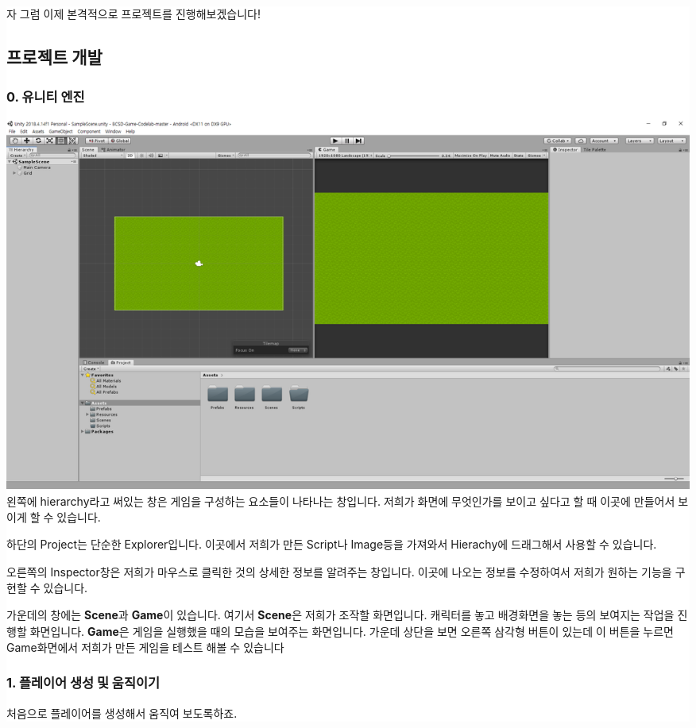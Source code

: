 자 그럼 이제 본격적으로 프로젝트를 진행해보겠습니다!

## 프로젝트 개발

### 0. 유니티 엔진


![UnityEngine](./image/UnityEngine.png)
왼쪽에 hierarchy라고 써있는 창은 게임을 구성하는 요소들이 나타나는 창입니다. 저희가 화면에 무엇인가를 보이고 싶다고 할 때 이곳에 만들어서 보이게 할 수 있습니다.

하단의 Project는 단순한 Explorer입니다. 이곳에서 저희가 만든 Script나 Image등을 가져와서 Hierachy에 드래그해서 사용할 수 있습니다.

오른쪽의 Inspector창은 저희가 마우스로 클릭한 것의 상세한 정보를 알려주는 창입니다. 이곳에 나오는 정보를 수정하여서 저희가 원하는 기능을 구현할 수 있습니다.

가운데의 창에는 **Scene**과 **Game**이 있습니다.
여기서 **Scene**은 저희가 조작할 화면입니다. 캐릭터를 놓고 배경화면을 놓는 등의 보여지는 작업을 진행할 화면입니다.
**Game**은 게임을 실행했을 때의 모습을 보여주는 화면입니다. 가운데 상단을 보면 오른쪽 삼각형 버튼이 있는데 이 버튼을 누르면 Game화면에서 저희가 만든 게임을 테스트 해볼 수 있습니다

### 1. 플레이어 생성 및 움직이기
처음으로 플레이어를 생성해서 움직여 보도록하죠.
